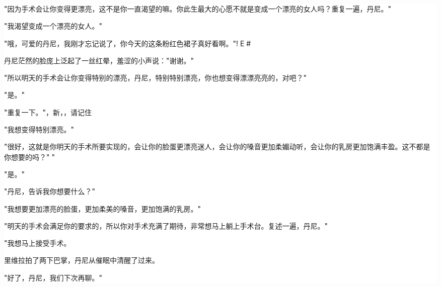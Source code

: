 

"因为手术会让你变得更漂亮，这不是你一直渴望的嘛。你此生最大的心愿不就是变成一个漂亮的女人吗？重复一遍，丹尼。"





"我渴望变成一个漂亮的女人。"





"哦，可爱的丹尼，我刚才忘记说了，你今天的这条粉红色裙子真好看啊。"! E #





丹尼茫然的脸庞上泛起了一丝红晕，羞涩的小声说："谢谢。"





"所以明天的手术会让你变得特别的漂亮，丹尼，特别特别漂亮，你也想变得漂漂亮亮的，对吧？"





"是。"





"重复一下。"，新，，请记住



"我想变得特别漂亮。"



"很好，这就是你明天的手术所要实现的，会让你的脸蛋更漂亮迷人，会让你的嗓音更加柔媚动听，会让你的乳房更加饱满丰盈。这不都是你想要的吗？" "



"是。"



"丹尼，告诉我你想要什么？"



"我想要更加漂亮的脸蛋，更加柔美的嗓音，更加饱满的乳房。"



"明天的手术会满足你的要求的，所以你对手术充满了期待，非常想马上躺上手术台。复述一遍，丹尼。"



"我想马上接受手术。



里维拉拍了两下巴掌，丹尼从催眠中清醒了过来。





"好了，丹尼，我们下次再聊。"

